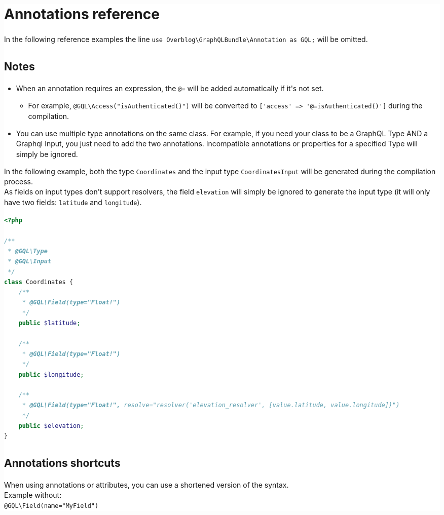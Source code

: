 # Annotations reference

In the following reference examples the line `use Overblog\GraphQLBundle\Annotation as GQL;` will be omitted.

## Notes

-   When an annotation requires an expression, the `@=` will be added automatically if it's not set.

    -   For example, `@GQL\Access("isAuthenticated()")` will be converted to `['access' => '@=isAuthenticated()']` during the compilation.

-   You can use multiple type annotations on the same class. For example, if you need your class to be a GraphQL Type AND a Graphql Input, you just need to add the two annotations. Incompatible annotations or properties for a specified Type will simply be ignored.

In the following example, both the type `Coordinates` and the input type `CoordinatesInput` will be generated during the compilation process.  
As fields on input types don't support resolvers, the field `elevation` will simply be ignored to generate the input type (it will only have two fields: `latitude` and `longitude`).

```php
<?php

/**
 * @GQL\Type
 * @GQL\Input
 */
class Coordinates {
    /**
     * @GQL\Field(type="Float!")
     */
    public $latitude;

    /**
     * @GQL\Field(type="Float!")
     */
    public $longitude;

    /**
     * @GQL\Field(type="Float!", resolve="resolver('elevation_resolver', [value.latitude, value.longitude])")
     */
    public $elevation;
}
```

## Annotations shortcuts

When using annotations or attributes, you can use a shortened version of the syntax.  
Example without:  
`@GQL\Field(name="MyField")` 
